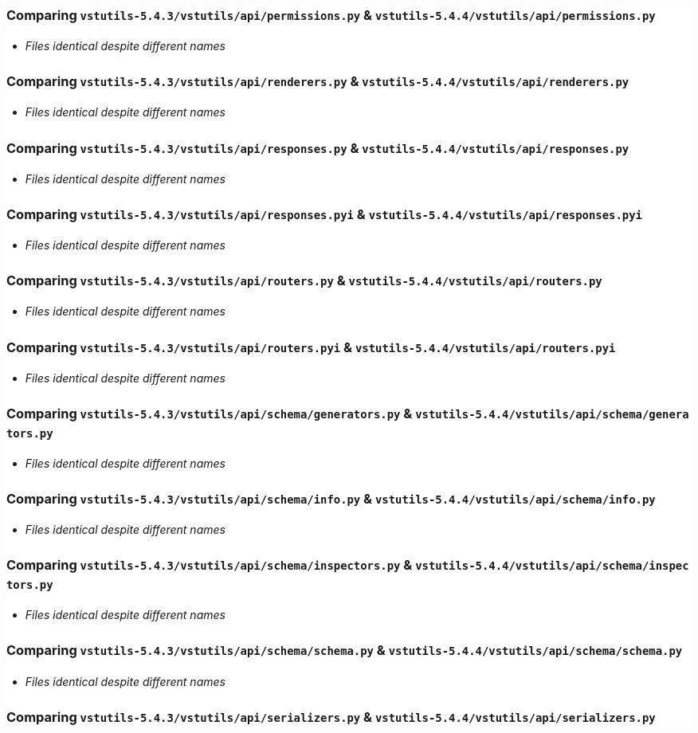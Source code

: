 ### Comparing `vstutils-5.4.3/vstutils/api/permissions.py` & `vstutils-5.4.4/vstutils/api/permissions.py`

 * *Files identical despite different names*

### Comparing `vstutils-5.4.3/vstutils/api/renderers.py` & `vstutils-5.4.4/vstutils/api/renderers.py`

 * *Files identical despite different names*

### Comparing `vstutils-5.4.3/vstutils/api/responses.py` & `vstutils-5.4.4/vstutils/api/responses.py`

 * *Files identical despite different names*

### Comparing `vstutils-5.4.3/vstutils/api/responses.pyi` & `vstutils-5.4.4/vstutils/api/responses.pyi`

 * *Files identical despite different names*

### Comparing `vstutils-5.4.3/vstutils/api/routers.py` & `vstutils-5.4.4/vstutils/api/routers.py`

 * *Files identical despite different names*

### Comparing `vstutils-5.4.3/vstutils/api/routers.pyi` & `vstutils-5.4.4/vstutils/api/routers.pyi`

 * *Files identical despite different names*

### Comparing `vstutils-5.4.3/vstutils/api/schema/generators.py` & `vstutils-5.4.4/vstutils/api/schema/generators.py`

 * *Files identical despite different names*

### Comparing `vstutils-5.4.3/vstutils/api/schema/info.py` & `vstutils-5.4.4/vstutils/api/schema/info.py`

 * *Files identical despite different names*

### Comparing `vstutils-5.4.3/vstutils/api/schema/inspectors.py` & `vstutils-5.4.4/vstutils/api/schema/inspectors.py`

 * *Files identical despite different names*

### Comparing `vstutils-5.4.3/vstutils/api/schema/schema.py` & `vstutils-5.4.4/vstutils/api/schema/schema.py`

 * *Files identical despite different names*

### Comparing `vstutils-5.4.3/vstutils/api/serializers.py` & `vstutils-5.4.4/vstutils/api/serializers.py`
